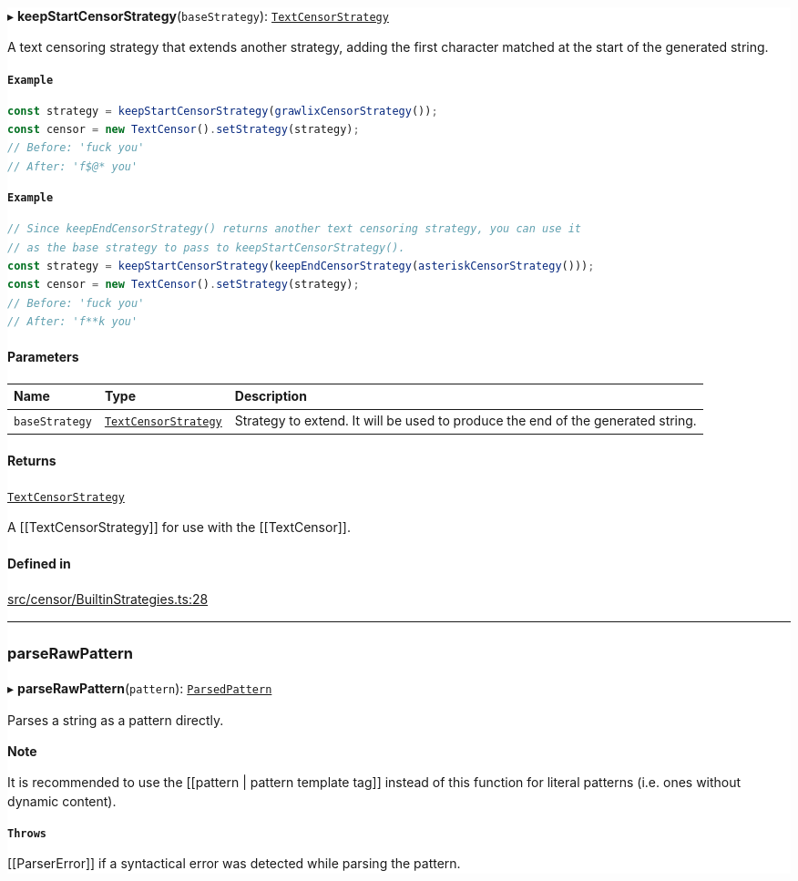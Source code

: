 ▸ **keepStartCensorStrategy**(`baseStrategy`): [`TextCensorStrategy`](README.md#textcensorstrategy)

A text censoring strategy that extends another strategy, adding the first
character matched at the start of the generated string.

**`Example`**

```typescript
const strategy = keepStartCensorStrategy(grawlixCensorStrategy());
const censor = new TextCensor().setStrategy(strategy);
// Before: 'fuck you'
// After: 'f$@* you'
```

**`Example`**

```typescript
// Since keepEndCensorStrategy() returns another text censoring strategy, you can use it
// as the base strategy to pass to keepStartCensorStrategy().
const strategy = keepStartCensorStrategy(keepEndCensorStrategy(asteriskCensorStrategy()));
const censor = new TextCensor().setStrategy(strategy);
// Before: 'fuck you'
// After: 'f**k you'
```

#### Parameters

| Name | Type | Description |
| :------ | :------ | :------ |
| `baseStrategy` | [`TextCensorStrategy`](README.md#textcensorstrategy) | Strategy to extend. It will be used to produce the end of the generated string. |

#### Returns

[`TextCensorStrategy`](README.md#textcensorstrategy)

A [[TextCensorStrategy]] for use with the [[TextCensor]].

#### Defined in

[src/censor/BuiltinStrategies.ts:28](https://github.com/jo3-l/obscenity/blob/0d1046d/src/censor/BuiltinStrategies.ts#L28)

___

### parseRawPattern

▸ **parseRawPattern**(`pattern`): [`ParsedPattern`](interfaces/ParsedPattern.md)

Parses a string as a pattern directly.

**Note**

It is recommended to use the [[pattern | pattern template tag]] instead of
this function for literal patterns (i.e. ones without dynamic content).

**`Throws`**

[[ParserError]] if a syntactical error was detected while parsing the
pattern.
